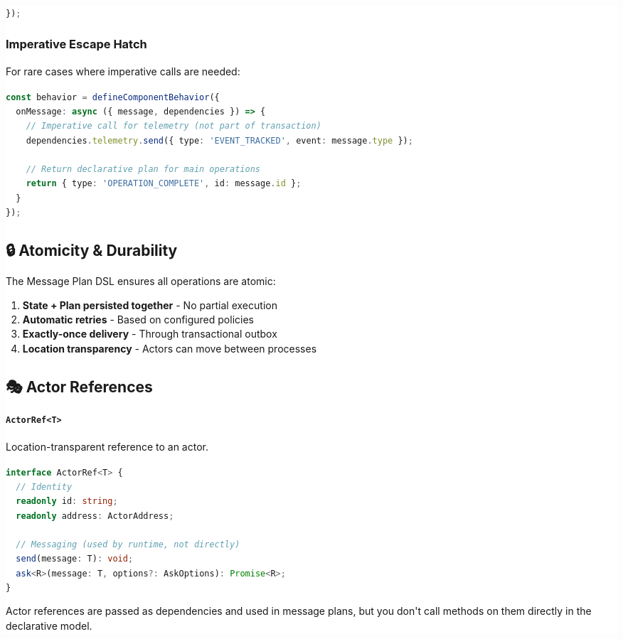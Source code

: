 ```typescript
});
```

### Imperative Escape Hatch

For rare cases where imperative calls are needed:

```typescript
const behavior = defineComponentBehavior({
  onMessage: async ({ message, dependencies }) => {
    // Imperative call for telemetry (not part of transaction)
    dependencies.telemetry.send({ type: 'EVENT_TRACKED', event: message.type });
    
    // Return declarative plan for main operations
    return { type: 'OPERATION_COMPLETE', id: message.id };
  }
});
```

## 🔒 **Atomicity & Durability**

The Message Plan DSL ensures all operations are atomic:

1. **State + Plan persisted together** - No partial execution
2. **Automatic retries** - Based on configured policies
3. **Exactly-once delivery** - Through transactional outbox
4. **Location transparency** - Actors can move between processes

## 🎭 **Actor References**

#### `ActorRef<T>`
Location-transparent reference to an actor.

```typescript
interface ActorRef<T> {
  // Identity
  readonly id: string;
  readonly address: ActorAddress;
  
  // Messaging (used by runtime, not directly)
  send(message: T): void;
  ask<R>(message: T, options?: AskOptions): Promise<R>;
}
```

Actor references are passed as dependencies and used in message plans, but you don't call methods on them directly in the declarative model.